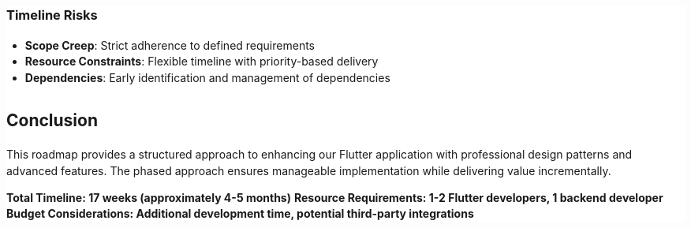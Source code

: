 ### Timeline Risks
- **Scope Creep**: Strict adherence to defined requirements
- **Resource Constraints**: Flexible timeline with priority-based delivery
- **Dependencies**: Early identification and management of dependencies

## Conclusion

This roadmap provides a structured approach to enhancing our Flutter application with professional design patterns and advanced features. The phased approach ensures manageable implementation while delivering value incrementally.

**Total Timeline: 17 weeks (approximately 4-5 months)**
**Resource Requirements: 1-2 Flutter developers, 1 backend developer**
**Budget Considerations: Additional development time, potential third-party integrations**
